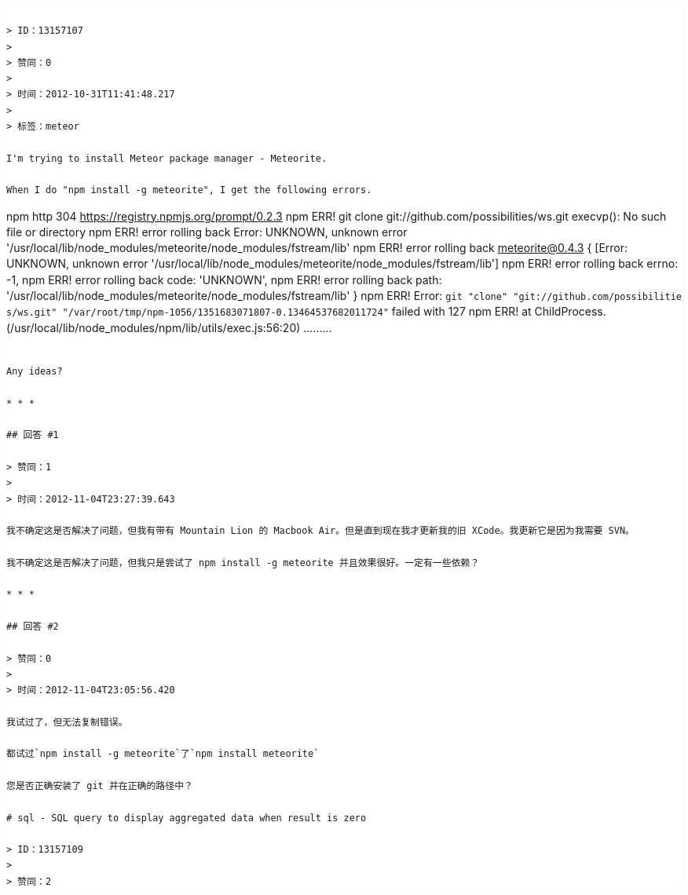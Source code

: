 ```

> ID：13157107
> 
> 赞同：0
> 
> 时间：2012-10-31T11:41:48.217
> 
> 标签：meteor

I'm trying to install Meteor package manager - Meteorite.

When I do "npm install -g meteorite", I get the following errors.

```
npm http 304 https://registry.npmjs.org/prompt/0.2.3
npm ERR! git clone git://github.com/possibilities/ws.git execvp(): No such file or directory
npm ERR! error rolling back Error: UNKNOWN, unknown error '/usr/local/lib/node_modules/meteorite/node_modules/fstream/lib'
npm ERR! error rolling back  meteorite@0.4.3 { [Error: UNKNOWN, unknown error '/usr/local/lib/node_modules/meteorite/node_modules/fstream/lib']
npm ERR! error rolling back   errno: -1,
npm ERR! error rolling back   code: 'UNKNOWN',
npm ERR! error rolling back   path: '/usr/local/lib/node_modules/meteorite/node_modules/fstream/lib' }
npm ERR! Error: `git "clone" "git://github.com/possibilities/ws.git" "/var/root/tmp/npm-1056/1351683071807-0.13464537682011724"` failed with 127
npm ERR!     at ChildProcess.<anonymous> (/usr/local/lib/node_modules/npm/lib/utils/exec.js:56:20)
......... 
```

Any ideas?

* * *

## 回答 #1

> 赞同：1
> 
> 时间：2012-11-04T23:27:39.643

我不确定这是否解决了问题，但我有带有 Mountain Lion 的 Macbook Air。但是直到现在我才更新我的旧 XCode。我更新它是因为我需要 SVN。

我不确定这是否解决了问题，但我只是尝试了 npm install -g meteorite 并且效果很好。一定有一些依赖？

* * *

## 回答 #2

> 赞同：0
> 
> 时间：2012-11-04T23:05:56.420

我试过了，但无法复制错误。

都试过`npm install -g meteorite`了`npm install meteorite`

您是否正确安装了 git 并在正确的路径中？

# sql - SQL query to display aggregated data when result is zero

> ID：13157109
> 
> 赞同：2
```